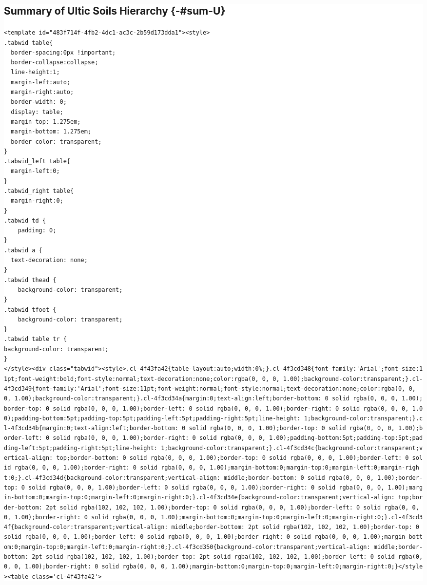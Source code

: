 ## Summary of Ultic Soils Hierarchy {-#sum-U}

```{=html}
<template id="483f714f-4fb2-4dc1-ac3c-2b59d173dda1"><style>
.tabwid table{
  border-spacing:0px !important;
  border-collapse:collapse;
  line-height:1;
  margin-left:auto;
  margin-right:auto;
  border-width: 0;
  display: table;
  margin-top: 1.275em;
  margin-bottom: 1.275em;
  border-color: transparent;
}
.tabwid_left table{
  margin-left:0;
}
.tabwid_right table{
  margin-right:0;
}
.tabwid td {
    padding: 0;
}
.tabwid a {
  text-decoration: none;
}
.tabwid thead {
    background-color: transparent;
}
.tabwid tfoot {
    background-color: transparent;
}
.tabwid table tr {
background-color: transparent;
}
</style><div class="tabwid"><style>.cl-4f43fa42{table-layout:auto;width:0%;}.cl-4f3cd348{font-family:'Arial';font-size:11pt;font-weight:bold;font-style:normal;text-decoration:none;color:rgba(0, 0, 0, 1.00);background-color:transparent;}.cl-4f3cd349{font-family:'Arial';font-size:11pt;font-weight:normal;font-style:normal;text-decoration:none;color:rgba(0, 0, 0, 1.00);background-color:transparent;}.cl-4f3cd34a{margin:0;text-align:left;border-bottom: 0 solid rgba(0, 0, 0, 1.00);border-top: 0 solid rgba(0, 0, 0, 1.00);border-left: 0 solid rgba(0, 0, 0, 1.00);border-right: 0 solid rgba(0, 0, 0, 1.00);padding-bottom:5pt;padding-top:5pt;padding-left:5pt;padding-right:5pt;line-height: 1;background-color:transparent;}.cl-4f3cd34b{margin:0;text-align:left;border-bottom: 0 solid rgba(0, 0, 0, 1.00);border-top: 0 solid rgba(0, 0, 0, 1.00);border-left: 0 solid rgba(0, 0, 0, 1.00);border-right: 0 solid rgba(0, 0, 0, 1.00);padding-bottom:5pt;padding-top:5pt;padding-left:5pt;padding-right:5pt;line-height: 1;background-color:transparent;}.cl-4f3cd34c{background-color:transparent;vertical-align: top;border-bottom: 0 solid rgba(0, 0, 0, 1.00);border-top: 0 solid rgba(0, 0, 0, 1.00);border-left: 0 solid rgba(0, 0, 0, 1.00);border-right: 0 solid rgba(0, 0, 0, 1.00);margin-bottom:0;margin-top:0;margin-left:0;margin-right:0;}.cl-4f3cd34d{background-color:transparent;vertical-align: middle;border-bottom: 0 solid rgba(0, 0, 0, 1.00);border-top: 0 solid rgba(0, 0, 0, 1.00);border-left: 0 solid rgba(0, 0, 0, 1.00);border-right: 0 solid rgba(0, 0, 0, 1.00);margin-bottom:0;margin-top:0;margin-left:0;margin-right:0;}.cl-4f3cd34e{background-color:transparent;vertical-align: top;border-bottom: 2pt solid rgba(102, 102, 102, 1.00);border-top: 0 solid rgba(0, 0, 0, 1.00);border-left: 0 solid rgba(0, 0, 0, 1.00);border-right: 0 solid rgba(0, 0, 0, 1.00);margin-bottom:0;margin-top:0;margin-left:0;margin-right:0;}.cl-4f3cd34f{background-color:transparent;vertical-align: middle;border-bottom: 2pt solid rgba(102, 102, 102, 1.00);border-top: 0 solid rgba(0, 0, 0, 1.00);border-left: 0 solid rgba(0, 0, 0, 1.00);border-right: 0 solid rgba(0, 0, 0, 1.00);margin-bottom:0;margin-top:0;margin-left:0;margin-right:0;}.cl-4f3cd350{background-color:transparent;vertical-align: middle;border-bottom: 2pt solid rgba(102, 102, 102, 1.00);border-top: 2pt solid rgba(102, 102, 102, 1.00);border-left: 0 solid rgba(0, 0, 0, 1.00);border-right: 0 solid rgba(0, 0, 0, 1.00);margin-bottom:0;margin-top:0;margin-left:0;margin-right:0;}</style><table class='cl-4f43fa42'>
```